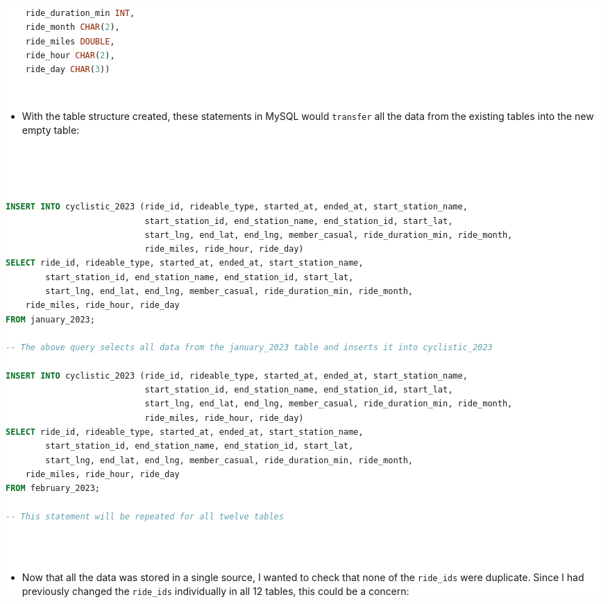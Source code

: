 ```sql
    ride_duration_min INT,
    ride_month CHAR(2), 
    ride_miles DOUBLE,
    ride_hour CHAR(2),
    ride_day CHAR(3))
```

<br>

* With the table structure created, these statements in MySQL would `transfer` all the data from the existing tables into the new empty table:

<br>

<br>

<br>

```sql
INSERT INTO cyclistic_2023 (ride_id, rideable_type, started_at, ended_at, start_station_name, 
                            start_station_id, end_station_name, end_station_id, start_lat, 
                            start_lng, end_lat, end_lng, member_casual, ride_duration_min, ride_month,
                            ride_miles, ride_hour, ride_day)
SELECT ride_id, rideable_type, started_at, ended_at, start_station_name, 
        start_station_id, end_station_name, end_station_id, start_lat, 
        start_lng, end_lat, end_lng, member_casual, ride_duration_min, ride_month, 
    ride_miles, ride_hour, ride_day
FROM january_2023;

-- The above query selects all data from the january_2023 table and inserts it into cyclistic_2023  

INSERT INTO cyclistic_2023 (ride_id, rideable_type, started_at, ended_at, start_station_name, 
                            start_station_id, end_station_name, end_station_id, start_lat, 
                            start_lng, end_lat, end_lng, member_casual, ride_duration_min, ride_month, 
                            ride_miles, ride_hour, ride_day)
SELECT ride_id, rideable_type, started_at, ended_at, start_station_name, 
        start_station_id, end_station_name, end_station_id, start_lat, 
        start_lng, end_lat, end_lng, member_casual, ride_duration_min, ride_month, 
    ride_miles, ride_hour, ride_day
FROM february_2023;

-- This statement will be repeated for all twelve tables 
```

<br>

<br>

* Now that all the data was stored in a single source, I wanted to check that none of the `ride_ids` were duplicate. Since I had previously changed the `ride_ids` individually in all 12 tables, this could be a concern:
